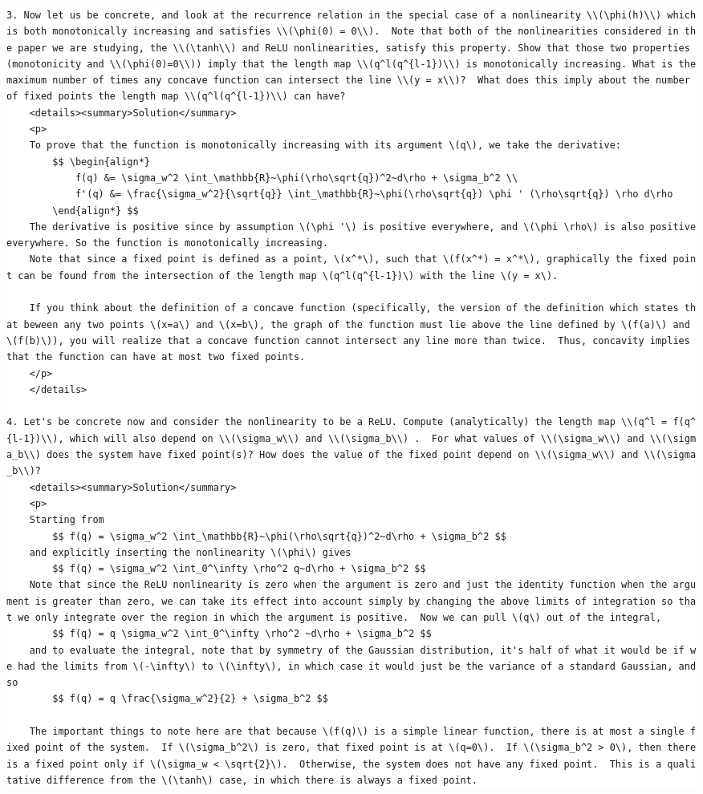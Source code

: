     3. Now let us be concrete, and look at the recurrence relation in the special case of a nonlinearity \\(\phi(h)\\) which is both monotonically increasing and satisfies \\(\phi(0) = 0\\).  Note that both of the nonlinearities considered in the paper we are studying, the \\(\tanh\\) and ReLU nonlinearities, satisfy this property. Show that those two properties (monotonicity and \\(\phi(0)=0\\)) imply that the length map \\(q^l(q^{l-1})\\) is monotonically increasing. What is the maximum number of times any concave function can intersect the line \\(y = x\\)?  What does this imply about the number of fixed points the length map \\(q^l(q^{l-1})\\) can have?
        <details><summary>Solution</summary>
        <p>
        To prove that the function is monotonically increasing with its argument \(q\), we take the derivative:
            $$ \begin{align*}
                f(q) &= \sigma_w^2 \int_\mathbb{R}~\phi(\rho\sqrt{q})^2~d\rho + \sigma_b^2 \\
                f'(q) &= \frac{\sigma_w^2}{\sqrt{q}} \int_\mathbb{R}~\phi(\rho\sqrt{q}) \phi ' (\rho\sqrt{q}) \rho d\rho 
            \end{align*} $$
        The derivative is positive since by assumption \(\phi '\) is positive everywhere, and \(\phi \rho\) is also positive everywhere. So the function is monotonically increasing.
        Note that since a fixed point is defined as a point, \(x^*\), such that \(f(x^*) = x^*\), graphically the fixed point can be found from the intersection of the length map \(q^l(q^{l-1})\) with the line \(y = x\).

        If you think about the definition of a concave function (specifically, the version of the definition which states that beween any two points \(x=a\) and \(x=b\), the graph of the function must lie above the line defined by \(f(a)\) and \(f(b)\)), you will realize that a concave function cannot intersect any line more than twice.  Thus, concavity implies that the function can have at most two fixed points.
        </p>
        </details>

    4. Let's be concrete now and consider the nonlinearity to be a ReLU. Compute (analytically) the length map \\(q^l = f(q^{l-1})\\), which will also depend on \\(\sigma_w\\) and \\(\sigma_b\\) .  For what values of \\(\sigma_w\\) and \\(\sigma_b\\) does the system have fixed point(s)? How does the value of the fixed point depend on \\(\sigma_w\\) and \\(\sigma_b\\)?
        <details><summary>Solution</summary>
        <p>
        Starting from 
            $$ f(q) = \sigma_w^2 \int_\mathbb{R}~\phi(\rho\sqrt{q})^2~d\rho + \sigma_b^2 $$
        and explicitly inserting the nonlinearity \(\phi\) gives 
            $$ f(q) = \sigma_w^2 \int_0^\infty \rho^2 q~d\rho + \sigma_b^2 $$
        Note that since the ReLU nonlinearity is zero when the argument is zero and just the identity function when the argument is greater than zero, we can take its effect into account simply by changing the above limits of integration so that we only integrate over the region in which the argument is positive.  Now we can pull \(q\) out of the integral, 
            $$ f(q) = q \sigma_w^2 \int_0^\infty \rho^2 ~d\rho + \sigma_b^2 $$
        and to evaluate the integral, note that by symmetry of the Gaussian distribution, it's half of what it would be if we had the limits from \(-\infty\) to \(\infty\), in which case it would just be the variance of a standard Gaussian, and so
            $$ f(q) = q \frac{\sigma_w^2}{2} + \sigma_b^2 $$

        The important things to note here are that because \(f(q)\) is a simple linear function, there is at most a single fixed point of the system.  If \(\sigma_b^2\) is zero, that fixed point is at \(q=0\).  If \(\sigma_b^2 > 0\), then there is a fixed point only if \(\sigma_w < \sqrt{2}\).  Otherwise, the system does not have any fixed point.  This is a qualitative difference from the \(\tanh\) case, in which there is always a fixed point.  
